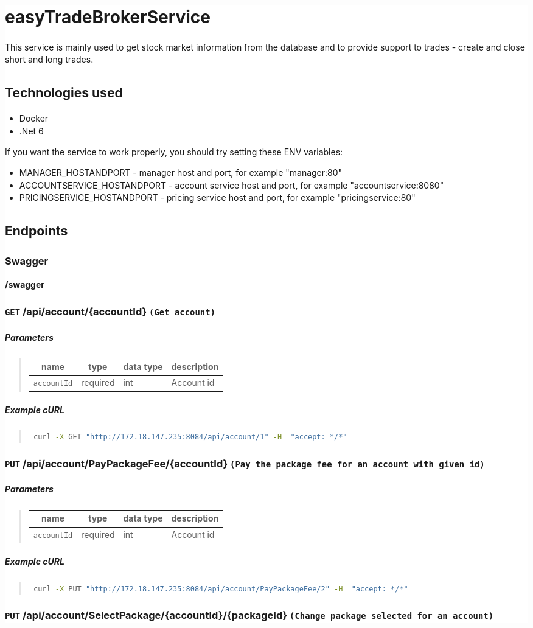 # easyTradeBrokerService

This service is mainly used to get stock market information from the database and to provide support to trades - create and close short and long trades.

## Technologies used

- Docker
- .Net 6

If you want the service to work properly, you should try setting these ENV variables:

- MANAGER_HOSTANDPORT - manager host and port, for example "manager:80"
- ACCOUNTSERVICE_HOSTANDPORT - account service host and port, for example "accountservice:8080"
- PRICINGSERVICE_HOSTANDPORT - pricing service host and port, for example "pricingservice:80"

## Endpoints

### Swagger

**/swagger**

### `GET` **/api/account/{accountId}** `(Get account)`

##### Parameters

> | name        | type     | data type | description |
> | ----------- | -------- | --------- | ----------- |
> | `accountId` | required | int       | Account id  |

##### Example cURL

> ```bash
>  curl -X GET "http://172.18.147.235:8084/api/account/1" -H  "accept: */*"
> ```

### `PUT` **/api/account/PayPackageFee/{accountId}** `(Pay the package fee for an account with given id)`

##### Parameters

> | name        | type     | data type | description |
> | ----------- | -------- | --------- | ----------- |
> | `accountId` | required | int       | Account id  |

##### Example cURL

> ```bash
>  curl -X PUT "http://172.18.147.235:8084/api/account/PayPackageFee/2" -H  "accept: */*"
> ```

### `PUT` **/api/account/SelectPackage/{accountId}/{packageId}** `(Change package selected for an account)`
